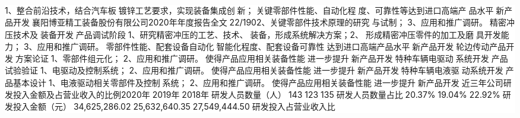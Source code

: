 1、整合前沿技术，结合汽车板
镀锌工艺要求，实现装备集成创
新；
关键零部件性能、自动化程
度、可靠性等达到进口高端产
品水平
新产品开发
襄阳博亚精工装备股份有限公司2020年年度报告全文
22/1902、关键零部件技术原理的研究
与试制；
3、应用和推广调研。
精密冲压技术及
装备开发
产品调试阶段
1、研究精密冲压的工艺、技术、
装备，形成系统解决方案；2、
形成精密冲压零件的加工及磨
具开发能力；
3、应用和推广调研。
零部件性能、配套设备自动化
智能化程度、配套设备可靠性
达到进口高端产品水平
新产品开发
轮边传动产品开
发
方案论证
1、零部件组元化；
2、应用和推广调研。
使得产品应用相关装备性能
进一步提升
新产品开发
特种车辆电驱动
系统开发
产品试验验证
1、电驱动及控制系统；
2、应用和推广调研。
使得产品应用相关装备性能
进一步提升
新产品开发
特种车辆电液驱
动系统开发
产品基本设计
1、电液驱动相关零部件及控制
系统；
2、应用和推广调研。
使得产品应用相关装备性能
进一步提升
新产品开发
近三年公司研发投入金额及占营业收入的比例2020年
2019年
2018年
研发人员数量（人）
143
123
135
研发人员数量占比
20.37%
19.04%
22.92%
研发投入金额（元）
34,625,286.02
25,632,640.35
27,549,444.50
研发投入占营业收入比